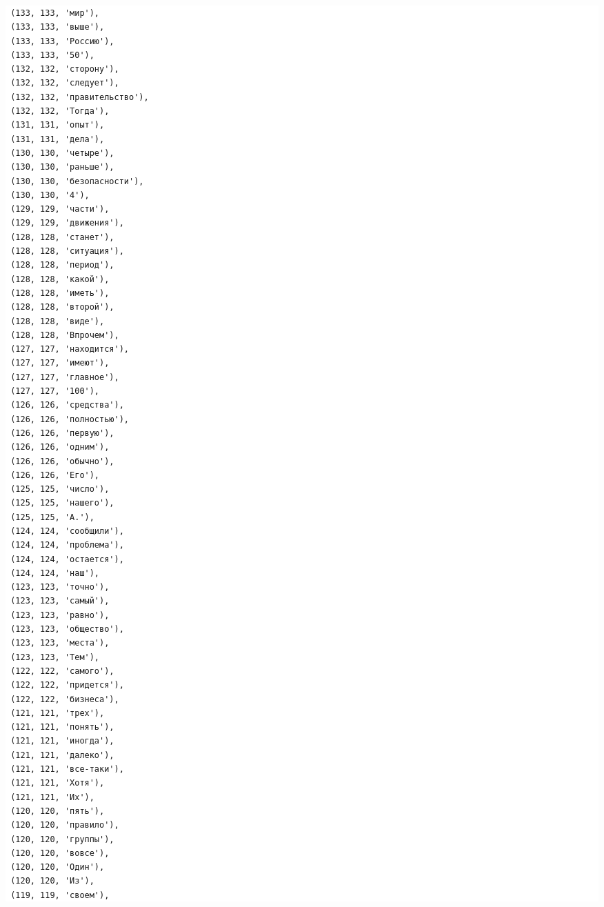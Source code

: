      (133, 133, 'мир'),
     (133, 133, 'выше'),
     (133, 133, 'Россию'),
     (133, 133, '50'),
     (132, 132, 'сторону'),
     (132, 132, 'следует'),
     (132, 132, 'правительство'),
     (132, 132, 'Тогда'),
     (131, 131, 'опыт'),
     (131, 131, 'дела'),
     (130, 130, 'четыре'),
     (130, 130, 'раньше'),
     (130, 130, 'безопасности'),
     (130, 130, '4'),
     (129, 129, 'части'),
     (129, 129, 'движения'),
     (128, 128, 'станет'),
     (128, 128, 'ситуация'),
     (128, 128, 'период'),
     (128, 128, 'какой'),
     (128, 128, 'иметь'),
     (128, 128, 'второй'),
     (128, 128, 'виде'),
     (128, 128, 'Впрочем'),
     (127, 127, 'находится'),
     (127, 127, 'имеют'),
     (127, 127, 'главное'),
     (127, 127, '100'),
     (126, 126, 'средства'),
     (126, 126, 'полностью'),
     (126, 126, 'первую'),
     (126, 126, 'одним'),
     (126, 126, 'обычно'),
     (126, 126, 'Его'),
     (125, 125, 'число'),
     (125, 125, 'нашего'),
     (125, 125, 'А.'),
     (124, 124, 'сообщили'),
     (124, 124, 'проблема'),
     (124, 124, 'остается'),
     (124, 124, 'наш'),
     (123, 123, 'точно'),
     (123, 123, 'самый'),
     (123, 123, 'равно'),
     (123, 123, 'общество'),
     (123, 123, 'места'),
     (123, 123, 'Тем'),
     (122, 122, 'самого'),
     (122, 122, 'придется'),
     (122, 122, 'бизнеса'),
     (121, 121, 'трех'),
     (121, 121, 'понять'),
     (121, 121, 'иногда'),
     (121, 121, 'далеко'),
     (121, 121, 'все-таки'),
     (121, 121, 'Хотя'),
     (121, 121, 'Их'),
     (120, 120, 'пять'),
     (120, 120, 'правило'),
     (120, 120, 'группы'),
     (120, 120, 'вовсе'),
     (120, 120, 'Один'),
     (120, 120, 'Из'),
     (119, 119, 'своем'),